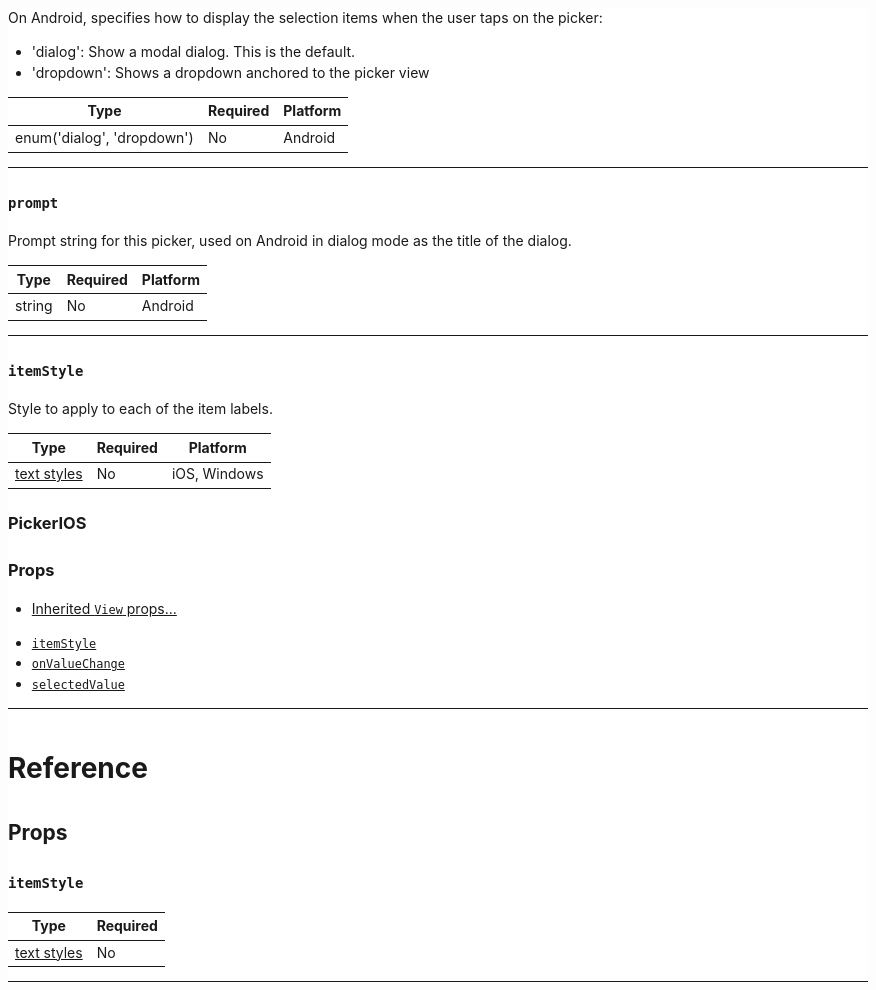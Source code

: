 On Android, specifies how to display the selection items when the user taps on the picker:

* 'dialog': Show a modal dialog. This is the default.
* 'dropdown': Shows a dropdown anchored to the picker view

| Type                       | Required | Platform |
| -------------------------- | -------- | -------- |
| enum('dialog', 'dropdown') | No       | Android  |

---

### `prompt`

Prompt string for this picker, used on Android in dialog mode as the title of the dialog.

| Type   | Required | Platform |
| ------ | -------- | -------- |
| string | No       | Android  |

---

### `itemStyle`

Style to apply to each of the item labels.

| Type                               | Required | Platform |
| ---------------------------------- | -------- | -------- |
| [text styles](https://reactnative.dev/docs/text-style-props) | No       | iOS, Windows      |

### PickerIOS
### Props

* [Inherited `View` props...](https://reactnative.dev/docs/view#props)

- [`itemStyle`](#itemstyle)
- [`onValueChange`](#onvaluechange)
- [`selectedValue`](#selectedvalue)

---

# Reference

## Props

### `itemStyle`

| Type                               | Required |
| ---------------------------------- | -------- |
| [text styles](https://reactnative.dev/docs/text-style-props) | No       |

---
